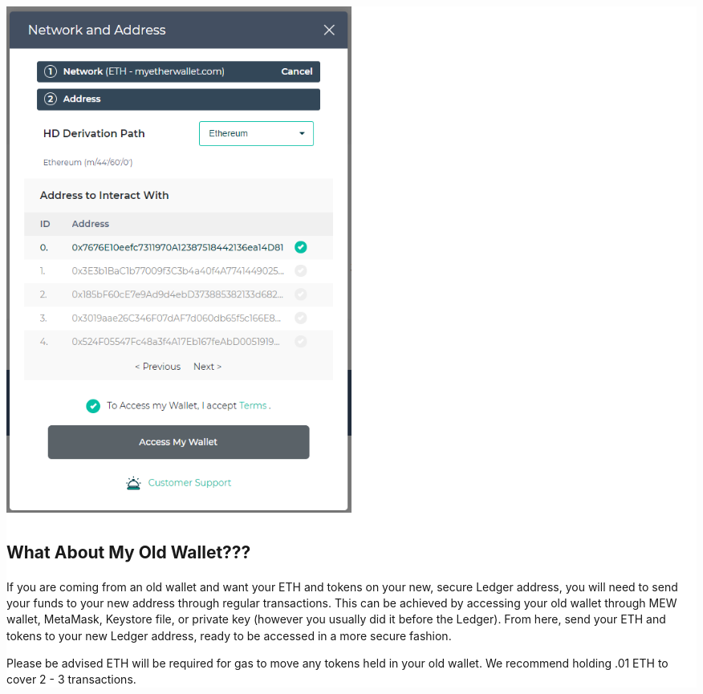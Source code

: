 <img src="/images/posts/hardware-wallet/ledger/LEdger4.png" alt="Image of Ledger address choice" width="50%" />

## **What About My Old Wallet???**

If you are coming from an old wallet and want your ETH and tokens on your new, secure Ledger address, you will need to send your funds to your new address through regular transactions. This can be achieved by accessing your old wallet through MEW wallet, MetaMask, Keystore file, or private key (however you usually did it before the Ledger). From here, send your ETH and tokens to your new Ledger address, ready to be accessed in a more secure fashion.

Please be advised ETH will be required for gas to move any tokens held in your old wallet. We recommend holding .01 ETH to cover 2 - 3 transactions.
